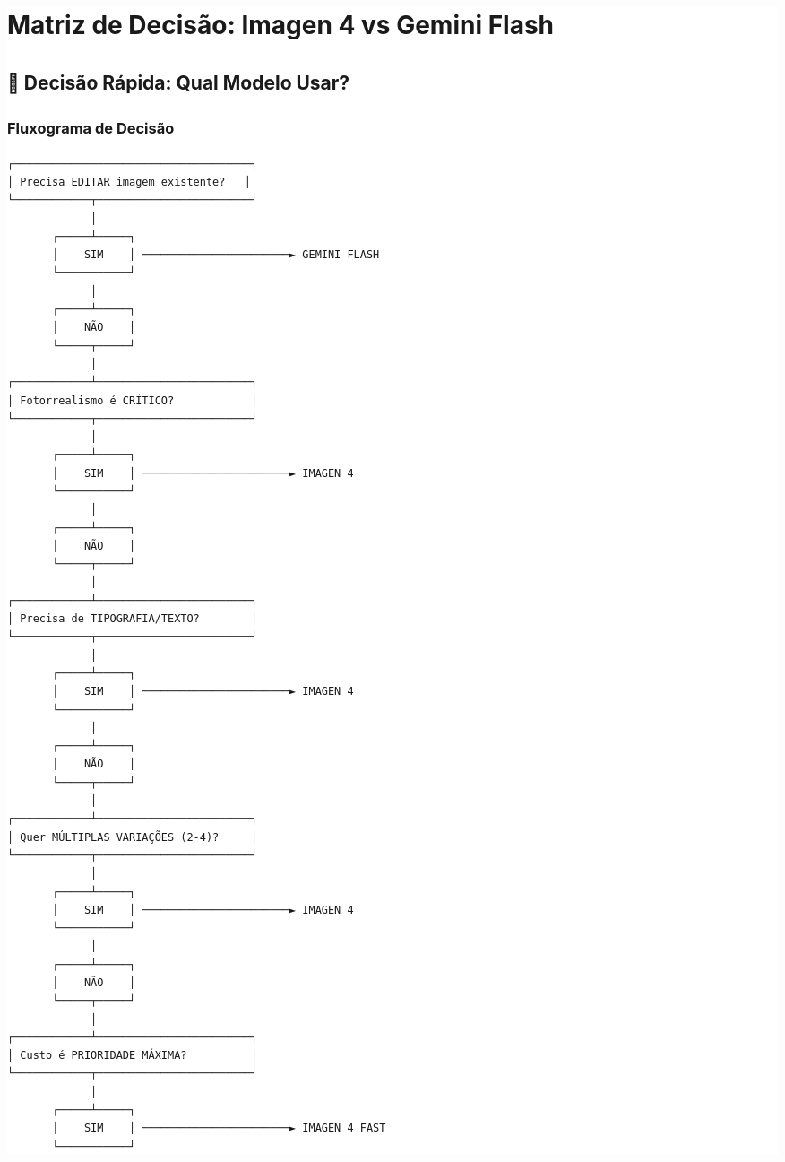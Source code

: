 # Matriz de Decisão: Imagen 4 vs Gemini Flash

## 🎯 Decisão Rápida: Qual Modelo Usar?

### Fluxograma de Decisão

```
┌─────────────────────────────────────┐
│ Precisa EDITAR imagem existente?   │
└────────────┬────────────────────────┘
             │
       ┌─────┴─────┐
       │    SIM    │ ───────────────────────► GEMINI FLASH
       └───────────┘
             │
       ┌─────┴─────┐
       │    NÃO    │
       └─────┬─────┘
             │
┌────────────┴────────────────────────┐
│ Fotorrealismo é CRÍTICO?            │
└────────────┬────────────────────────┘
             │
       ┌─────┴─────┐
       │    SIM    │ ───────────────────────► IMAGEN 4
       └───────────┘
             │
       ┌─────┴─────┐
       │    NÃO    │
       └─────┬─────┘
             │
┌────────────┴────────────────────────┐
│ Precisa de TIPOGRAFIA/TEXTO?        │
└────────────┬────────────────────────┘
             │
       ┌─────┴─────┐
       │    SIM    │ ───────────────────────► IMAGEN 4
       └───────────┘
             │
       ┌─────┴─────┐
       │    NÃO    │
       └─────┬─────┘
             │
┌────────────┴────────────────────────┐
│ Quer MÚLTIPLAS VARIAÇÕES (2-4)?     │
└────────────┬────────────────────────┘
             │
       ┌─────┴─────┐
       │    SIM    │ ───────────────────────► IMAGEN 4
       └───────────┘
             │
       ┌─────┴─────┐
       │    NÃO    │
       └─────┬─────┘
             │
┌────────────┴────────────────────────┐
│ Custo é PRIORIDADE MÁXIMA?          │
└────────────┬────────────────────────┘
             │
       ┌─────┴─────┐
       │    SIM    │ ───────────────────────► IMAGEN 4 FAST
       └───────────┘
```
